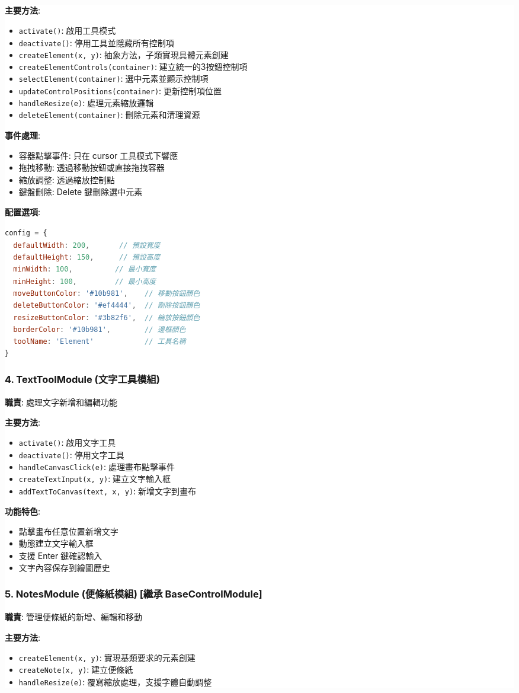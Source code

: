 **主要方法**:
- `activate()`: 啟用工具模式
- `deactivate()`: 停用工具並隱藏所有控制項
- `createElement(x, y)`: 抽象方法，子類實現具體元素創建
- `createElementControls(container)`: 建立統一的3按鈕控制項
- `selectElement(container)`: 選中元素並顯示控制項
- `updateControlPositions(container)`: 更新控制項位置
- `handleResize(e)`: 處理元素縮放邏輯
- `deleteElement(container)`: 刪除元素和清理資源

**事件處理**:
- 容器點擊事件: 只在 cursor 工具模式下響應
- 拖拽移動: 透過移動按鈕或直接拖拽容器
- 縮放調整: 透過縮放控制點
- 鍵盤刪除: Delete 鍵刪除選中元素

**配置選項**:
```javascript
config = {
  defaultWidth: 200,       // 預設寬度
  defaultHeight: 150,      // 預設高度
  minWidth: 100,          // 最小寬度
  minHeight: 100,         // 最小高度
  moveButtonColor: '#10b981',    // 移動按鈕顏色
  deleteButtonColor: '#ef4444',  // 刪除按鈕顏色
  resizeButtonColor: '#3b82f6',  // 縮放按鈕顏色
  borderColor: '#10b981',        // 邊框顏色
  toolName: 'Element'            // 工具名稱
}
```

### 4. TextToolModule (文字工具模組)
**職責**: 處理文字新增和編輯功能

**主要方法**:
- `activate()`: 啟用文字工具
- `deactivate()`: 停用文字工具
- `handleCanvasClick(e)`: 處理畫布點擊事件
- `createTextInput(x, y)`: 建立文字輸入框
- `addTextToCanvas(text, x, y)`: 新增文字到畫布

**功能特色**:
- 點擊畫布任意位置新增文字
- 動態建立文字輸入框
- 支援 Enter 鍵確認輸入
- 文字內容保存到繪圖歷史

### 5. NotesModule (便條紙模組) [繼承 BaseControlModule]
**職責**: 管理便條紙的新增、編輯和移動

**主要方法**:
- `createElement(x, y)`: 實現基類要求的元素創建
- `createNote(x, y)`: 建立便條紙
- `handleResize(e)`: 覆寫縮放處理，支援字體自動調整
